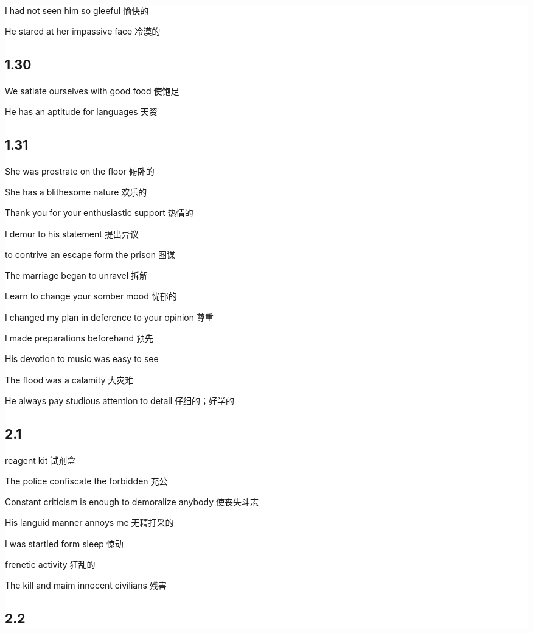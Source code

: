 I had not seen him so gleeful 愉快的

He stared at her impassive face 冷漠的



## 1.30

We satiate ourselves with good food 使饱足

He has an aptitude for languages 天资



## 1.31

She was prostrate on the floor 俯卧的

She has a blithesome nature 欢乐的

Thank you for your enthusiastic support 热情的

I demur to his statement 提出异议

to contrive an escape form the prison 图谋

The marriage began to unravel 拆解

Learn to change your somber mood 忧郁的

I changed my plan in deference to your opinion 尊重

I made preparations beforehand 预先

His devotion to music was easy to see

The flood was  a calamity 大灾难

He always pay studious attention to detail 仔细的；好学的



## 2.1

reagent kit 试剂盒

The police confiscate the forbidden 充公

Constant criticism is enough to demoralize anybody 使丧失斗志

His languid manner annoys me 无精打采的

I was startled form sleep 惊动

frenetic activity 狂乱的

The kill and maim innocent civilians 残害

 

## 2.2
